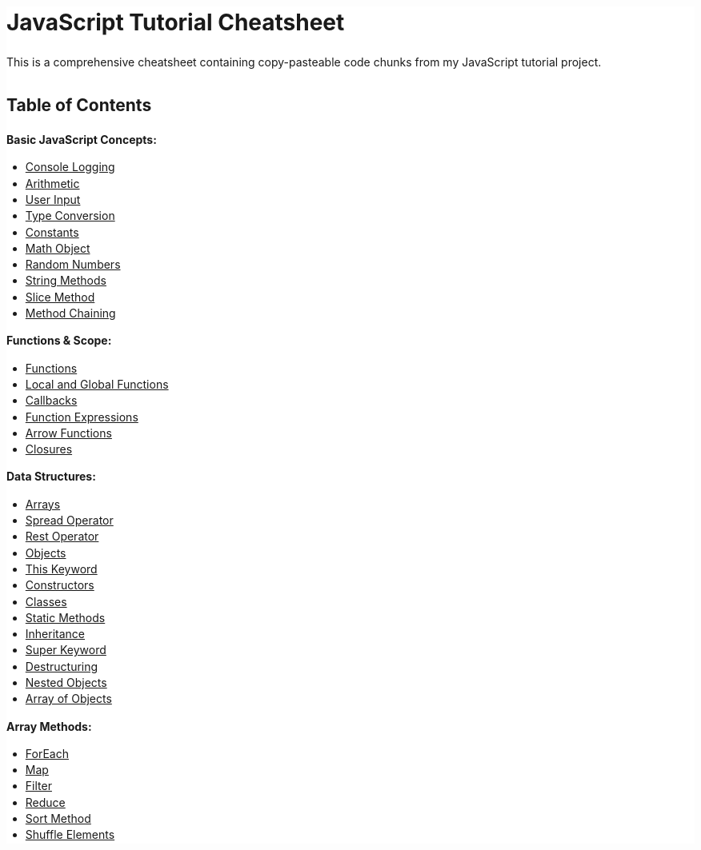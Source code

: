 # JavaScript Tutorial Cheatsheet

This is a comprehensive cheatsheet containing copy-pasteable code chunks from my JavaScript tutorial project.

## Table of Contents

**Basic JavaScript Concepts:**

- [Console Logging](#console-logging)
- [Arithmetic](#arithmetic)
- [User Input](#user-input)
- [Type Conversion](#type-conversion)
- [Constants](#constants)
- [Math Object](#math-object)
- [Random Numbers](#random-numbers)
- [String Methods](#string-methods)
- [Slice Method](#slice-method)
- [Method Chaining](#method-chaining)

**Functions & Scope:**

- [Functions](#functions)
- [Local and Global Functions](#local-and-global-functions)
- [Callbacks](#callbacks)
- [Function Expressions](#function-expressions)
- [Arrow Functions](#arrow-functions)
- [Closures](#closures)

**Data Structures:**

- [Arrays](#arrays)
- [Spread Operator](#spread-operator)
- [Rest Operator](#rest-operator)
- [Objects](#objects)
- [This Keyword](#this-keyword)
- [Constructors](#constructors)
- [Classes](#classes)
- [Static Methods](#static-methods)
- [Inheritance](#inheritance)
- [Super Keyword](#super-keyword)
- [Destructuring](#destructuring)
- [Nested Objects](#nested-objects)
- [Array of Objects](#array-of-objects)

**Array Methods:**

- [ForEach](#foreach)
- [Map](#map)
- [Filter](#filter)
- [Reduce](#reduce)
- [Sort Method](#sort-method)
- [Shuffle Elements](#shuffle-elements)
